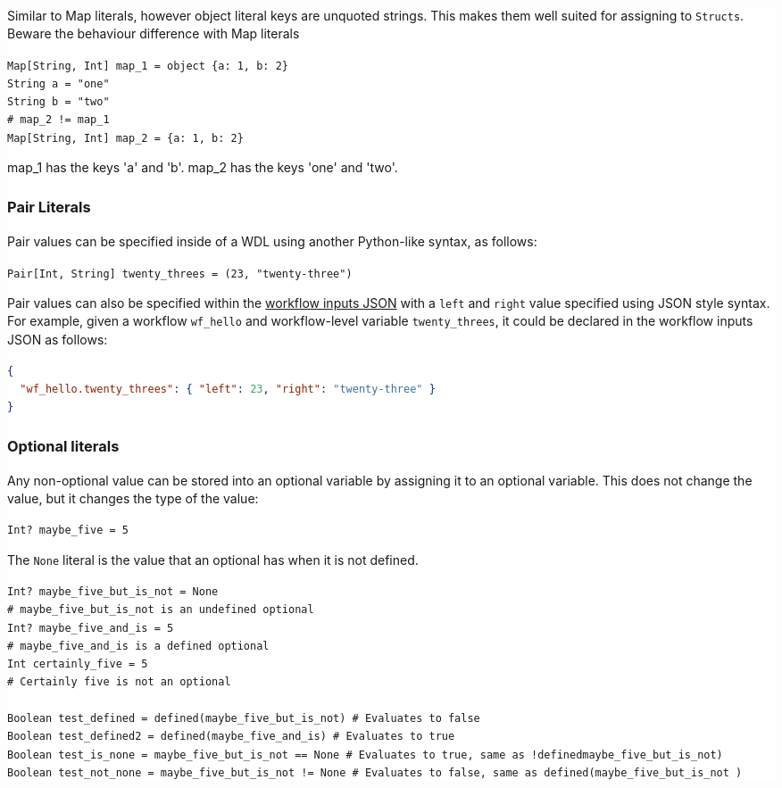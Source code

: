 Similar to Map literals, however object literal keys are unquoted strings.
This makes them well suited for assigning to `Structs`.
Beware the behaviour difference with Map literals

```wdl
Map[String, Int] map_1 = object {a: 1, b: 2}
String a = "one"
String b = "two"
# map_2 != map_1
Map[String, Int] map_2 = {a: 1, b: 2}
```

map_1 has the keys 'a' and 'b'.
map_2 has the keys 'one' and 'two'.

### Pair Literals

Pair values can be specified inside of a WDL using another Python-like syntax, as follows:

```wdl
Pair[Int, String] twenty_threes = (23, "twenty-three")
```

Pair values can also be specified within the [workflow inputs JSON](https://github.com/openwdl/wdl/blob/develop/SPEC.md#specifying-workflow-inputs-in-json) with a `left` and `right` value specified using JSON style syntax. For example, given a workflow `wf_hello` and workflow-level variable `twenty_threes`, it could be declared in the workflow inputs JSON as follows:
```json
{
  "wf_hello.twenty_threes": { "left": 23, "right": "twenty-three" }
}
```

### Optional literals

Any non-optional value can be stored into an optional variable by assigning it to an optional variable.
This does not change the value, but it changes the type of the value:

```wdl
Int? maybe_five = 5
```

The `None` literal is the value that an optional has when it is not defined.

```wdl
Int? maybe_five_but_is_not = None
# maybe_five_but_is_not is an undefined optional
Int? maybe_five_and_is = 5
# maybe_five_and_is is a defined optional
Int certainly_five = 5
# Certainly five is not an optional

Boolean test_defined = defined(maybe_five_but_is_not) # Evaluates to false
Boolean test_defined2 = defined(maybe_five_and_is) # Evaluates to true
Boolean test_is_none = maybe_five_but_is_not == None # Evaluates to true, same as !definedmaybe_five_but_is_not)
Boolean test_not_none = maybe_five_but_is_not != None # Evaluates to false, same as defined(maybe_five_but_is_not )
```
